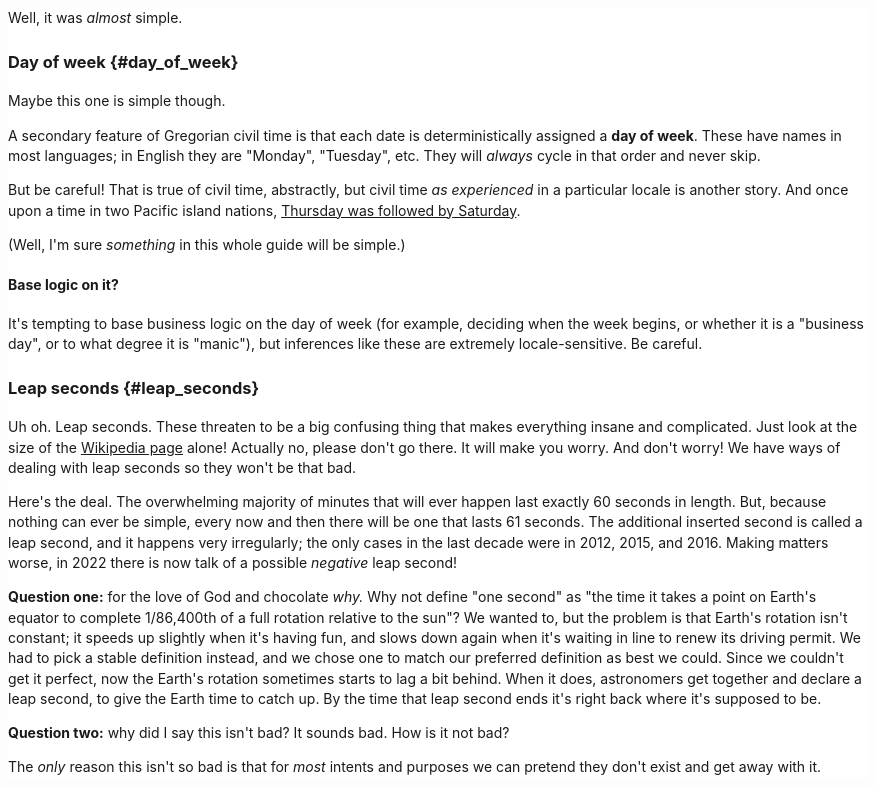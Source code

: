 Well, it was *almost* simple.

### Day of week {#day_of_week}

Maybe this one is simple though.

A secondary feature of Gregorian civil time is that each date is
deterministically assigned a **day of week**. These have names in most
languages; in English they are "Monday", "Tuesday", etc. They will *always*
cycle in that order and never skip.

But be careful! That is true of civil time, abstractly, but civil time *as
experienced* in a particular locale is another story. And once upon a time in
two Pacific island nations,
[Thursday was followed by Saturday](https://www.timeanddate.com/on-this-day/december/30).

(Well, I'm sure *something* in this whole guide will be simple.)

#### Base logic on it?

It's tempting to base business logic on the day of week (for example, deciding
when the week begins, or whether it is a "business day", or to what degree it is
"manic"), but inferences like these are extremely locale-sensitive. Be careful.

### Leap seconds {#leap_seconds}

Uh oh. Leap seconds. These threaten to be a big confusing thing that makes
everything insane and complicated. Just look at the size of the
[Wikipedia page](https://en.wikipedia.org/wiki/Leap_second) alone! Actually no,
please don't go there. It will make you worry. And don't worry! We have ways of
dealing with leap seconds so they won't be that bad.

Here's the deal. The overwhelming majority of minutes that will ever happen last
exactly 60 seconds in length. But, because nothing can ever be simple, every now
and then there will be one that lasts 61 seconds. The additional inserted second
is called a leap second, and it happens very irregularly; the only cases in the
last decade were in 2012, 2015, and 2016. Making matters worse, in 2022 there is
now talk of a possible *negative* leap second!

**Question one:** for the love of God and chocolate *why.* Why not define "one
second" as "the time it takes a point on Earth's equator to complete 1/86,400th
of a full rotation relative to the sun"? We wanted to, but the problem is that
Earth's rotation isn't constant; it speeds up slightly when it's having fun, and
slows down again when it's waiting in line to renew its driving permit. We had
to pick a stable definition instead, and we chose one to match our preferred
definition as best we could. Since we couldn't get it perfect, now the Earth's
rotation sometimes starts to lag a bit behind. When it does, astronomers get
together and declare a leap second, to give the Earth time to catch up. By the
time that leap second ends it's right back where it's supposed to be.

**Question two:** why did I say this isn't bad? It sounds bad. How is it not
bad?

The *only* reason this isn't so bad is that for *most* intents and purposes we
can pretend they don't exist and get away with it.
